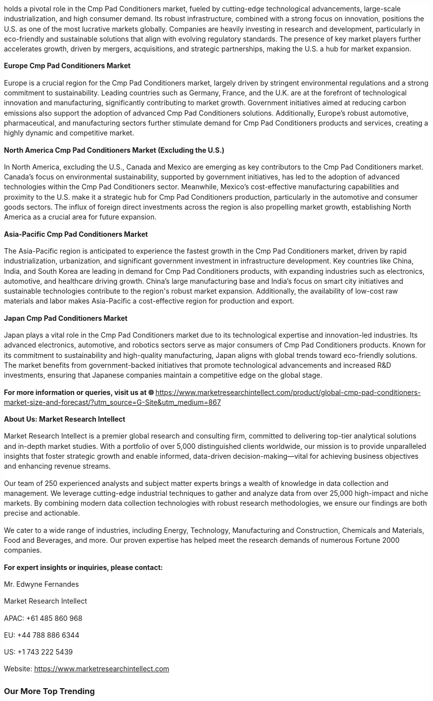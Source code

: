 holds a pivotal role in the Cmp Pad Conditioners market, fueled by cutting-edge technological advancements, large-scale industrialization, and high consumer demand. Its robust infrastructure, combined with a strong focus on innovation, positions the U.S. as one of the most lucrative markets globally. Companies are heavily investing in research and development, particularly in eco-friendly and sustainable solutions that align with evolving regulatory standards. The presence of key market players further accelerates growth, driven by mergers, acquisitions, and strategic partnerships, making the U.S. a hub for market expansion.</p><p><strong>Europe&nbsp;Cmp Pad Conditioners Market&nbsp;</strong></p><p>Europe is a crucial region for the Cmp Pad Conditioners market, largely driven by stringent environmental regulations and a strong commitment to sustainability. Leading countries such as Germany, France, and the U.K. are at the forefront of technological innovation and manufacturing, significantly contributing to market growth. Government initiatives aimed at reducing carbon emissions also support the adoption of advanced Cmp Pad Conditioners solutions. Additionally, Europe&rsquo;s robust automotive, pharmaceutical, and manufacturing sectors further stimulate demand for Cmp Pad Conditioners products and services, creating a highly dynamic and competitive market.</p><p><strong>North America Cmp Pad Conditioners Market (Excluding the U.S.)</strong></p><p>In North America, excluding the U.S., Canada and Mexico are emerging as key contributors to the Cmp Pad Conditioners market. Canada&rsquo;s focus on environmental sustainability, supported by government initiatives, has led to the adoption of advanced technologies within the Cmp Pad Conditioners sector. Meanwhile, Mexico&rsquo;s cost-effective manufacturing capabilities and proximity to the U.S. make it a strategic hub for Cmp Pad Conditioners production, particularly in the automotive and consumer goods sectors. The influx of foreign direct investments across the region is also propelling market growth, establishing North America as a crucial area for future expansion.</p><p><strong>Asia-Pacific&nbsp;Cmp Pad Conditioners Market&nbsp;</strong></p><p>The Asia-Pacific region is anticipated to experience the fastest growth in the Cmp Pad Conditioners market, driven by rapid industrialization, urbanization, and significant government investment in infrastructure development. Key countries like China, India, and South Korea are leading in demand for Cmp Pad Conditioners products, with expanding industries such as electronics, automotive, and healthcare driving growth. China&rsquo;s large manufacturing base and India&rsquo;s focus on smart city initiatives and sustainable technologies contribute to the region's robust market expansion. Additionally, the availability of low-cost raw materials and labor makes Asia-Pacific a cost-effective region for production and export.</p><p><strong>Japan&nbsp;Cmp Pad Conditioners Market&nbsp;</strong></p><p>Japan plays a vital role in the Cmp Pad Conditioners market due to its technological expertise and innovation-led industries. Its advanced electronics, automotive, and robotics sectors serve as major consumers of Cmp Pad Conditioners products. Known for its commitment to sustainability and high-quality manufacturing, Japan aligns with global trends toward eco-friendly solutions. The market benefits from government-backed initiatives that promote technological advancements and increased R&amp;D investments, ensuring that Japanese companies maintain a competitive edge on the global stage.</p></div><div class="article-main__content" data-test-id="publishing-text-block"><p><strong>For more information or queries, visit us at 🌐&nbsp;</strong><a href="https://www.marketresearchintellect.com/product/global-cmp-pad-conditioners-market-size-and-forecast/?utm_source=G-Site&utm_medium=867">https://www.marketresearchintellect.com/product/global-cmp-pad-conditioners-market-size-and-forecast/?utm_source=G-Site&utm_medium=867</a></p><p><strong>About Us: Market Research Intellect</strong></p></div><div class="article-main__content" data-test-id="publishing-text-block"><div class="article-main__content" data-test-id="publishing-text-block"><p>Market Research Intellect is a premier global research and consulting firm, committed to delivering top-tier analytical solutions and in-depth market studies. With a portfolio of over 5,000 distinguished clients worldwide, our mission is to provide unparalleled insights that foster strategic growth and enable informed, data-driven decision-making&mdash;vital for achieving business objectives and enhancing revenue streams.</p><p>Our team of 250 experienced analysts and subject matter experts brings a wealth of knowledge in data collection and management. We leverage cutting-edge industrial techniques to gather and analyze data from over 25,000 high-impact and niche markets. By combining modern data collection technologies with robust research methodologies, we ensure our findings are both precise and actionable.</p><p>We cater to a wide range of industries, including Energy, Technology, Manufacturing and Construction, Chemicals and Materials, Food and Beverages, and more. Our proven expertise has helped meet the research demands of numerous Fortune 2000 companies.</p><p><strong>For expert insights or inquiries, please contact:</strong></p><p>Mr. Edwyne Fernandes</p><p>Market Research Intellect</p><p>APAC: +61 485 860 968</p><p>EU: +44 788 886 6344</p><p>US: +1 743 222 5439</p></div><div class="article-main__content" data-test-id="publishing-text-block"><p><span class="">Website: <a href="https://www.marketresearchintellect.com">https://www.marketresearchintellect.com</a></span></p></div></div><h3>Our More Top Trending